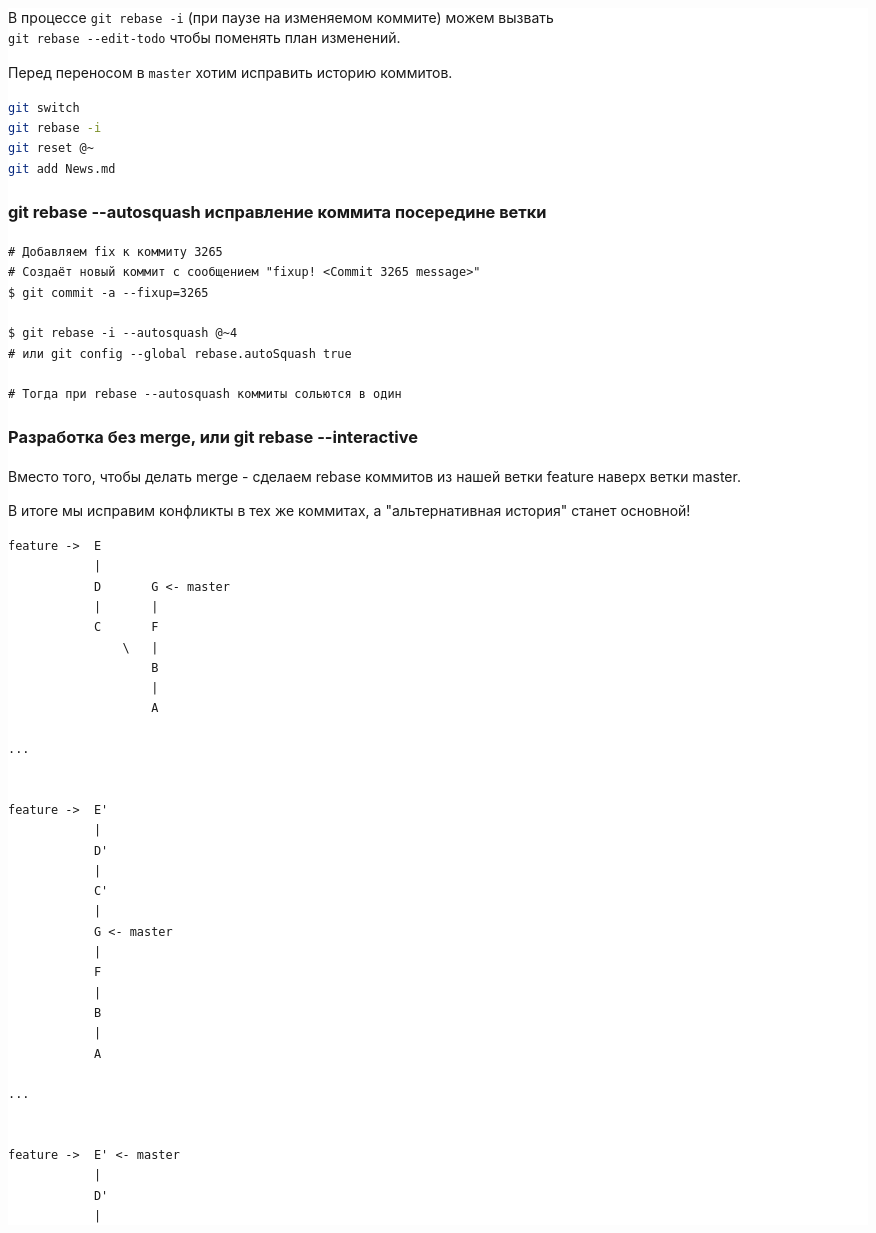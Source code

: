 В процессе `git rebase -i` (при паузе на изменяемом коммите) можем вызвать\
`git rebase --edit-todo` чтобы поменять план изменений.

Перед переносом в `master` хотим исправить историю коммитов.

```sh
git switch
git rebase -i
git reset @~
git add News.md
```

### git rebase --autosquash исправление коммита посередине ветки
```
# Добавляем fix к коммиту 3265
# Создаёт новый коммит с сообщением "fixup! <Commit 3265 message>"
$ git commit -a --fixup=3265

$ git rebase -i --autosquash @~4
# или git config --global rebase.autoSquash true

# Тогда при rebase --autosquash коммиты сольются в один
```

### Разработка без merge, или git rebase --interactive
Вместо того, чтобы делать merge - сделаем rebase коммитов из нашей ветки feature наверх ветки master.

В итоге мы исправим конфликты в тех же коммитах, а "альтернативная история" станет основной!
```
feature ->  E
            |
            D       G <- master
            |       |
            C       F
                \   |
                    B
                    |
                    A

...


feature ->  E'
            |
            D'
            |
            C'
            |
            G <- master
            |
            F
            |
            B
            |
            A

...


feature ->  E' <- master
            |
            D'
            |
```